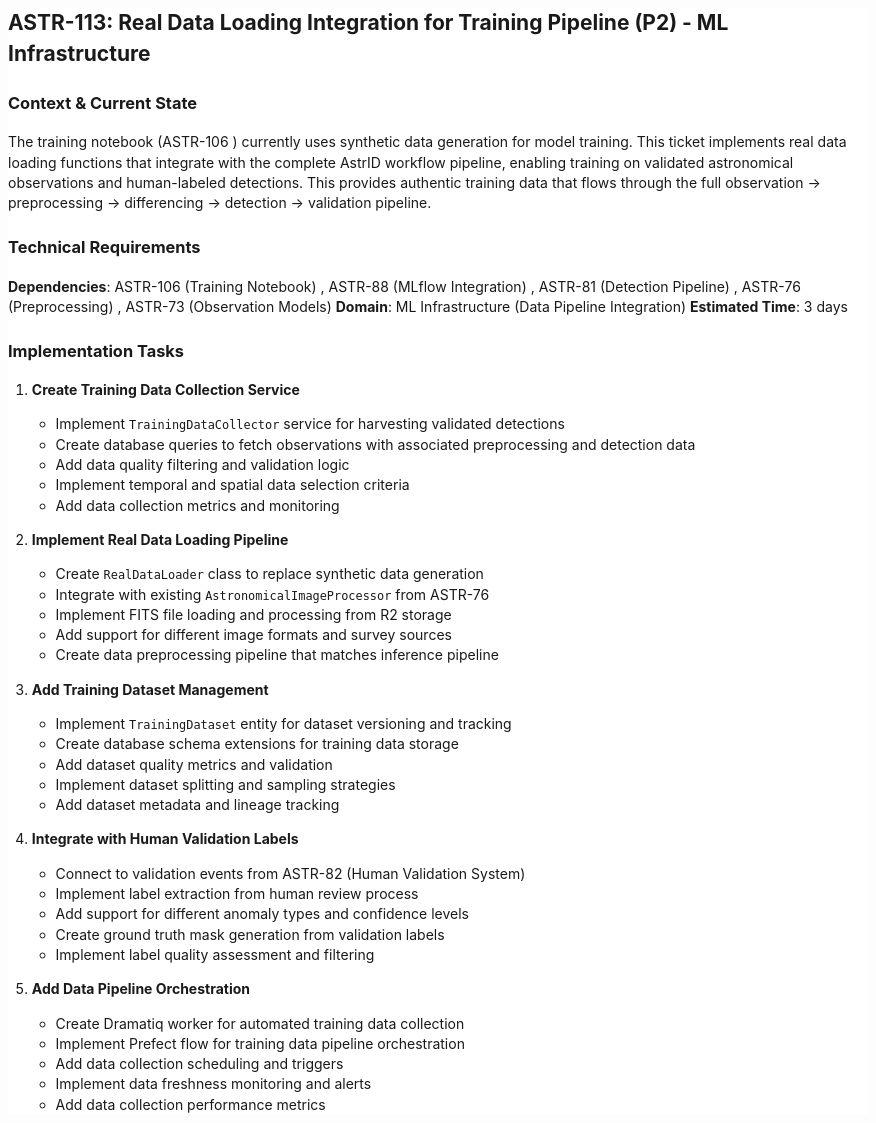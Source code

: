 ## **ASTR-113: Real Data Loading Integration for Training Pipeline (P2) - ML Infrastructure**

### **Context & Current State**
The training notebook (ASTR-106 ) currently uses synthetic data generation for model training. This ticket implements real data loading functions that integrate with the complete AstrID workflow pipeline, enabling training on validated astronomical observations and human-labeled detections. This provides authentic training data that flows through the full observation → preprocessing → differencing → detection → validation pipeline.

### **Technical Requirements**

**Dependencies**: ASTR-106 (Training Notebook) , ASTR-88 (MLflow Integration) , ASTR-81 (Detection Pipeline) , ASTR-76 (Preprocessing) , ASTR-73 (Observation Models) **Domain**: ML Infrastructure (Data Pipeline Integration)
**Estimated Time**: 3 days

### **Implementation Tasks**

1. **Create Training Data Collection Service**
   - Implement `TrainingDataCollector` service for harvesting validated detections
   - Create database queries to fetch observations with associated preprocessing and detection data
   - Add data quality filtering and validation logic
   - Implement temporal and spatial data selection criteria
   - Add data collection metrics and monitoring

2. **Implement Real Data Loading Pipeline**
   - Create `RealDataLoader` class to replace synthetic data generation
   - Integrate with existing `AstronomicalImageProcessor` from ASTR-76
   - Implement FITS file loading and processing from R2 storage
   - Add support for different image formats and survey sources
   - Create data preprocessing pipeline that matches inference pipeline

3. **Add Training Dataset Management**
   - Implement `TrainingDataset` entity for dataset versioning and tracking
   - Create database schema extensions for training data storage
   - Add dataset quality metrics and validation
   - Implement dataset splitting and sampling strategies
   - Add dataset metadata and lineage tracking

4. **Integrate with Human Validation Labels**
   - Connect to validation events from ASTR-82 (Human Validation System)
   - Implement label extraction from human review process
   - Add support for different anomaly types and confidence levels
   - Create ground truth mask generation from validation labels
   - Implement label quality assessment and filtering

5. **Add Data Pipeline Orchestration**
   - Create Dramatiq worker for automated training data collection
   - Implement Prefect flow for training data pipeline orchestration
   - Add data collection scheduling and triggers
   - Implement data freshness monitoring and alerts
   - Add data collection performance metrics
